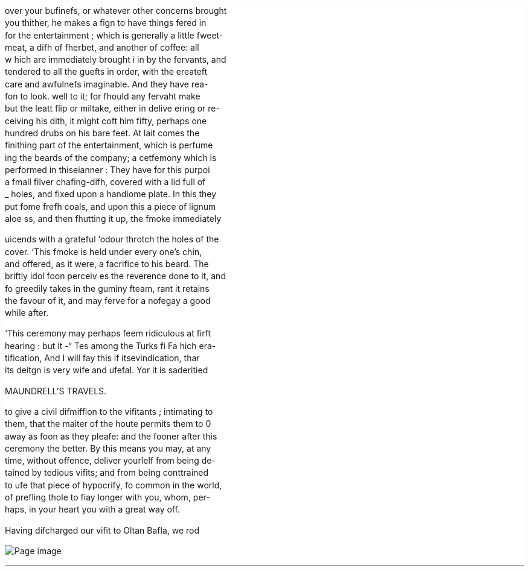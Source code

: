 over your bufinefs, or whatever other concerns brought  
you thither, he makes a fign to have things fered in  
for the entertainment ; which is generally a little fweet-  
meat, a difh of fherbet, and another of coffee: all  
w hich are immediately brought i in by the fervants, and  
tendered to all the guefts in order, with the ereateft  
care and awfulnefs imaginable. And they have rea-  
fon to look. well to it; for fhould any fervaht make  
but the leatt flip or miltake, either in delive ering or re-  
ceiving his dith, it might coft him fifty, perhaps one  
hundred drubs on his bare feet. At lait comes the  
finithing part of the entertainment, which is perfume  
ing the beards of the company; a cetfemony which is  
performed in thiseianner : They have for this purpoi  
a fmall filver chafing-difh, covered with a lid full of  
_ holes, and fixed upon a handiome plate. In this they  
put fome frefh coals, and upon this a piece of lignum  
aloe ss, and then fhutting it up, the fmoke immediately  
  
uicends with a grateful ‘odour throtch the holes of the  
cover. ‘This fmoke is held under every one’s chin,  
and offered, as it were, a facrifice to his beard. The  
briftly idol foon perceiv es the reverence done to it, and  
fo greedily takes in the guminy fteam, rant it retains  
the favour of it, and may ferve for a nofegay a good  
while after.  
  
‘This ceremony may perhaps feem ridiculous at firft  
hearing : but it -“ Tes among the Turks fi Fa hich era-  
tification, And I will fay this if itsevindication, thar  
its deitgn is very wife and ufefal. Yor it is saderitied  
  
  
  
MAUNDRELL’S TRAVELS.  
  
to give a civil difmiffion to the vifitants ; intimating to  
them, that the maiter of the houte permits them to 0  
away as foon as they pleafe: and the fooner after this  
ceremony the better. By this means you may, at any  
time, without offence, deliver yourlelf from being de-  
tained by tedious vifits; and from being conttrained  
to ufe that piece of hypocrify, fo common in the world,  
of prefling thole to fiay longer with you, whom, per-  
haps, in your heart you with a great way off.  
  
Having difcharged our vifit to Oltan Bafla, we rod
</td><td style="width: 50%; max-height: 75%; margin: auto; display: block;">
<img alt="Page image" src="https://iiif.archive.org/iiif/sim_methodist-magazine_1798-06_2&#0036;14/pct:7.414105,32.552632,73.236890,55.657895/,600/0/default.jpg"/>
</td>
</tr></table>

---
